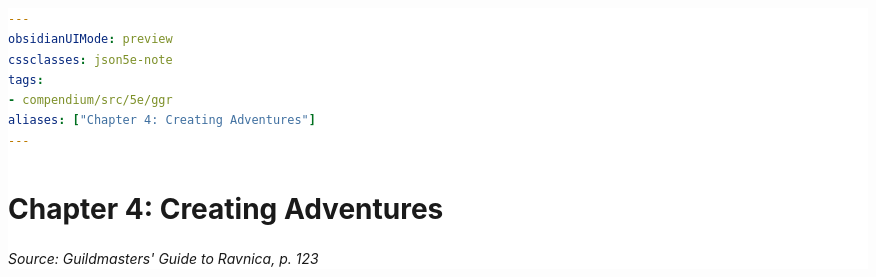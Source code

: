 ```yaml
---
obsidianUIMode: preview
cssclasses: json5e-note
tags:
- compendium/src/5e/ggr
aliases: ["Chapter 4: Creating Adventures"]
---
```

# Chapter 4: Creating Adventures
*Source: Guildmasters' Guide to Ravnica, p. 123* 
